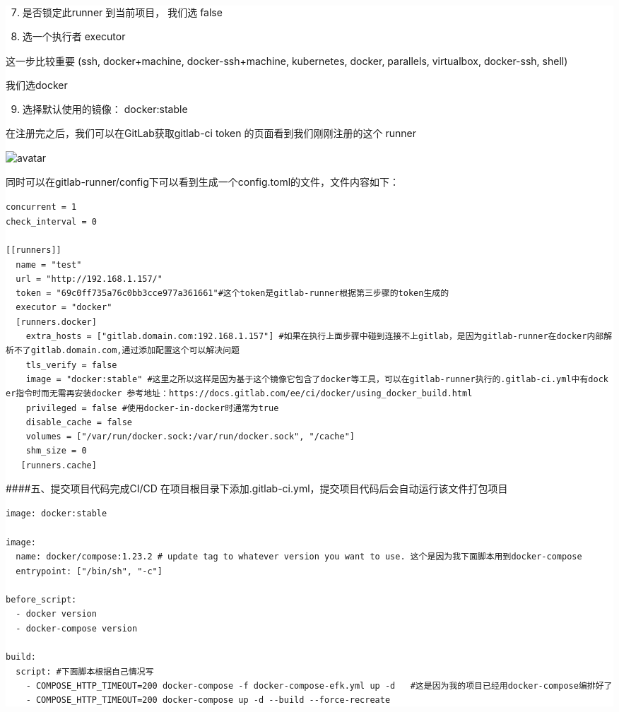  7. 是否锁定此runner 到当前项目， 我们选 false
 
 8. 选一个执行者 executor
 
 这一步比较重要 (ssh, docker+machine, docker-ssh+machine, kubernetes, docker, parallels, virtualbox, docker-ssh, shell)
 
 我们选docker
 
 9. 选择默认使用的镜像： docker:stable
 
 在注册完之后，我们可以在GitLab获取gitlab-ci token 的页面看到我们刚刚注册的这个 runner
 
![avatar](https://img2018.cnblogs.com/blog/1070088/201902/1070088-20190220105653474-1431778075.png)

同时可以在gitlab-runner/config下可以看到生成一个config.toml的文件，文件内容如下：

 ```
 concurrent = 1
 check_interval = 0
 
 [[runners]]
   name = "test"
   url = "http://192.168.1.157/"
   token = "69c0ff735a76c0bb3cce977a361661"#这个token是gitlab-runner根据第三步骤的token生成的
   executor = "docker"
   [runners.docker]
     extra_hosts = ["gitlab.domain.com:192.168.1.157"] #如果在执行上面步骤中碰到连接不上gitlab，是因为gitlab-runner在docker内部解析不了gitlab.domain.com,通过添加配置这个可以解决问题
     tls_verify = false
     image = "docker:stable" #这里之所以这样是因为基于这个镜像它包含了docker等工具，可以在gitlab-runner执行的.gitlab-ci.yml中有docker指令时而无需再安装docker 参考地址：https://docs.gitlab.com/ee/ci/docker/using_docker_build.html
     privileged = false #使用docker-in-docker时通常为true
     disable_cache = false
     volumes = ["/var/run/docker.sock:/var/run/docker.sock", "/cache"]
     shm_size = 0
    [runners.cache]
 ```
 
 ####五、提交项目代码完成CI/CD
 在项目根目录下添加.gitlab-ci.yml，提交项目代码后会自动运行该文件打包项目
 
 ```
 image: docker:stable
 
 image:
   name: docker/compose:1.23.2 # update tag to whatever version you want to use. 这个是因为我下面脚本用到docker-compose
   entrypoint: ["/bin/sh", "-c"]
 
 before_script:
   - docker version
   - docker-compose version
   
 build:
   script: #下面脚本根据自己情况写
     - COMPOSE_HTTP_TIMEOUT=200 docker-compose -f docker-compose-efk.yml up -d   #这是因为我的项目已经用docker-compose编排好了
     - COMPOSE_HTTP_TIMEOUT=200 docker-compose up -d --build --force-recreate
 ```


